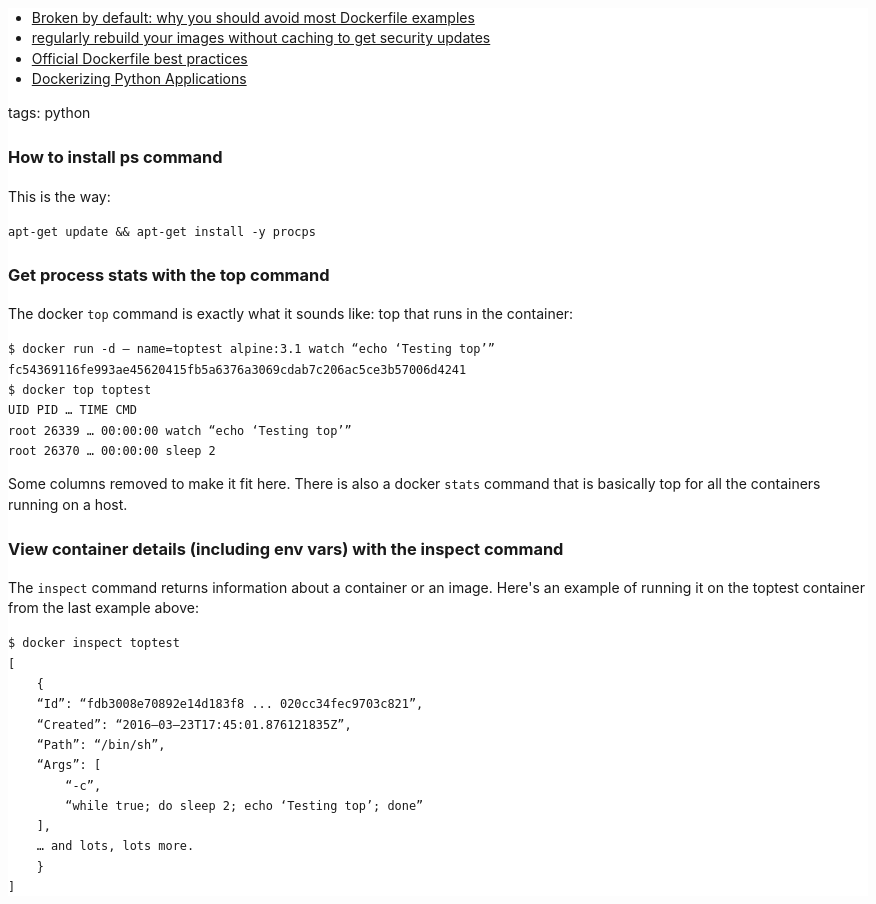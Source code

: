 - [Broken by default: why you should avoid most Dockerfile examples](https://pythonspeed.com/articles/dockerizing-python-is-hard/)
- [regularly rebuild your images without caching to get security updates](https://pythonspeed.com/articles/docker-cache-insecure-images/)
- [Official Dockerfile best practices](https://docs.docker.com/develop/develop-images/dockerfile_best-practices/)
- [Dockerizing Python Applications](https://stackabuse.com/dockerizing-python-applications/)

tags: python

### How to install ps command

This is the way:

```shell
apt-get update && apt-get install -y procps
```

### Get process stats with the top command

The docker `top` command is exactly what it sounds like: top that runs
in the container:

```shell
$ docker run -d — name=toptest alpine:3.1 watch “echo ‘Testing top’”
fc54369116fe993ae45620415fb5a6376a3069cdab7c206ac5ce3b57006d4241
$ docker top toptest
UID PID … TIME CMD
root 26339 … 00:00:00 watch “echo ‘Testing top’”
root 26370 … 00:00:00 sleep 2
```

Some columns removed to make it fit here. There is also a docker `stats`
command that is basically top for all the containers running on a host.

### View container details (including env vars) with the inspect command

The `inspect` command returns information about a container or an image.
Here's an example of running it on the toptest container from the last
example above:

```shell
$ docker inspect toptest
[
    {
    “Id”: “fdb3008e70892e14d183f8 ... 020cc34fec9703c821”,
    “Created”: “2016–03–23T17:45:01.876121835Z”,
    “Path”: “/bin/sh”,
    “Args”: [
        “-c”,
        “while true; do sleep 2; echo ‘Testing top’; done”
    ],
    … and lots, lots more.
    }
]
```
